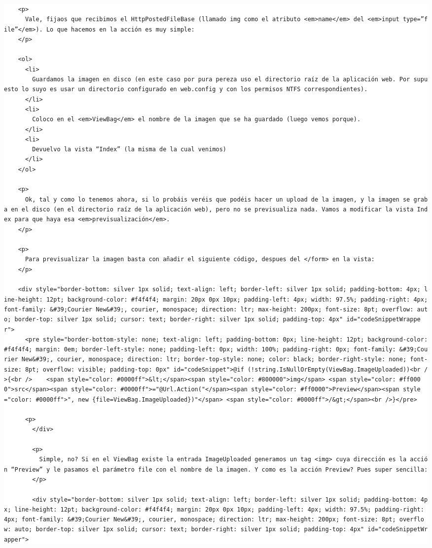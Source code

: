         <p>
          Vale, fijaos que recibimos el HttpPostedFileBase (llamado img como el atributo <em>name</em> del <em>input type=”file”</em>). Lo que hacemos en la acción es muy simple:
        </p>
        
        <ol>
          <li>
            Guardamos la imagen en disco (en este caso por pura pereza uso el directorio raíz de la aplicación web. Por supuesto lo suyo es usar un directorio configurado en web.config y con los permisos NTFS correspondientes).
          </li>
          <li>
            Coloco en el <em>ViewBag</em> el nombre de la imagen que se ha guardado (luego vemos porque).
          </li>
          <li>
            Devuelvo la vista “Index” (la misma de la cual venimos)
          </li>
        </ol>
        
        <p>
          Ok, tal y como lo tenemos ahora, si lo probáis veréis que podéis hacer un upload de la imagen, y la imagen se graba en el disco (en el directorio raíz de la aplicación web), pero no se previsualiza nada. Vamos a modificar la vista Index para que haya esa <em>previsualización</em>.
        </p>
        
        <p>
          Para previsualizar la imagen basta con añadir el siguiente código, despues del </form> en la vista:
        </p>
        
        <div style="border-bottom: silver 1px solid; text-align: left; border-left: silver 1px solid; padding-bottom: 4px; line-height: 12pt; background-color: #f4f4f4; margin: 20px 0px 10px; padding-left: 4px; width: 97.5%; padding-right: 4px; font-family: &#39;Courier New&#39;, courier, monospace; direction: ltr; max-height: 200px; font-size: 8pt; overflow: auto; border-top: silver 1px solid; cursor: text; border-right: silver 1px solid; padding-top: 4px" id="codeSnippetWrapper">
          <pre style="border-bottom-style: none; text-align: left; padding-bottom: 0px; line-height: 12pt; background-color: #f4f4f4; margin: 0em; border-left-style: none; padding-left: 0px; width: 100%; padding-right: 0px; font-family: &#39;Courier New&#39;, courier, monospace; direction: ltr; border-top-style: none; color: black; border-right-style: none; font-size: 8pt; overflow: visible; padding-top: 0px" id="codeSnippet">@if (!string.IsNullOrEmpty(ViewBag.ImageUploaded))<br />{<br />    <span style="color: #0000ff">&lt;</span><span style="color: #800000">img</span> <span style="color: #ff0000">src</span><span style="color: #0000ff">="@Url.Action("</span><span style="color: #ff0000">Preview</span><span style="color: #0000ff">", new {file=ViewBag.ImageUploaded})"</span> <span style="color: #0000ff">/&gt;</span><br />}</pre>
          
          <p>
            </div> 
            
            <p>
              Simple, no? Si en el ViewBag existe la entrada ImageUploaded generamos un tag <img> cuya dirección es la acción “Preview” y le pasamos el parámetro file con el nombre de la imagen. Y como es la acción Preview? Pues super sencilla:
            </p>
            
            <div style="border-bottom: silver 1px solid; text-align: left; border-left: silver 1px solid; padding-bottom: 4px; line-height: 12pt; background-color: #f4f4f4; margin: 20px 0px 10px; padding-left: 4px; width: 97.5%; padding-right: 4px; font-family: &#39;Courier New&#39;, courier, monospace; direction: ltr; max-height: 200px; font-size: 8pt; overflow: auto; border-top: silver 1px solid; cursor: text; border-right: silver 1px solid; padding-top: 4px" id="codeSnippetWrapper">